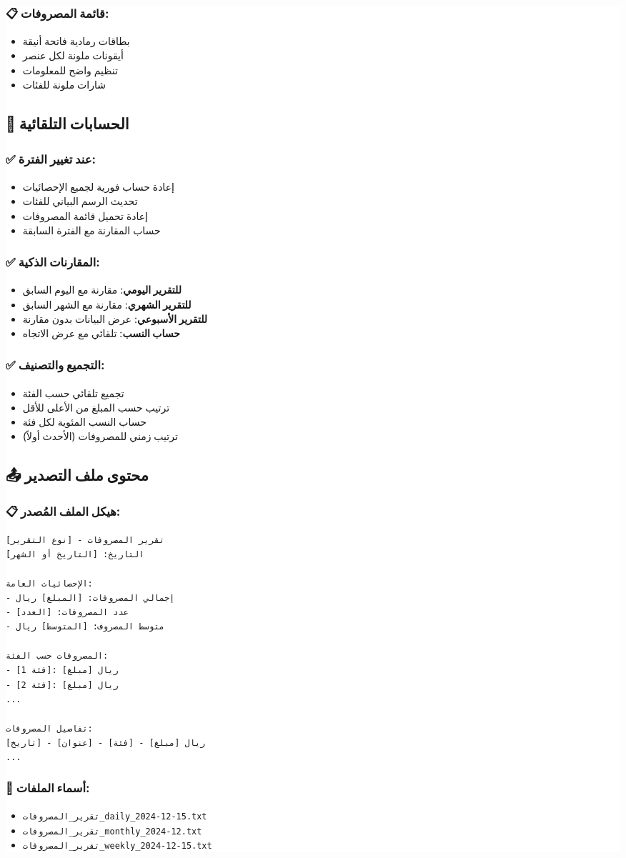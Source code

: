 ### 📋 **قائمة المصروفات**:
- بطاقات رمادية فاتحة أنيقة
- أيقونات ملونة لكل عنصر
- تنظيم واضح للمعلومات
- شارات ملونة للفئات

## 🔄 الحسابات التلقائية

### ✅ **عند تغيير الفترة**:
- إعادة حساب فورية لجميع الإحصائيات
- تحديث الرسم البياني للفئات
- إعادة تحميل قائمة المصروفات
- حساب المقارنة مع الفترة السابقة

### ✅ **المقارنات الذكية**:
- **للتقرير اليومي**: مقارنة مع اليوم السابق
- **للتقرير الشهري**: مقارنة مع الشهر السابق
- **للتقرير الأسبوعي**: عرض البيانات بدون مقارنة
- **حساب النسب**: تلقائي مع عرض الاتجاه

### ✅ **التجميع والتصنيف**:
- تجميع تلقائي حسب الفئة
- ترتيب حسب المبلغ من الأعلى للأقل
- حساب النسب المئوية لكل فئة
- ترتيب زمني للمصروفات (الأحدث أولاً)

## 📤 محتوى ملف التصدير

### 📋 **هيكل الملف المُصدر**:
```
تقرير المصروفات - [نوع التقرير]
التاريخ: [التاريخ أو الشهر]

الإحصائيات العامة:
- إجمالي المصروفات: [المبلغ] ريال
- عدد المصروفات: [العدد]
- متوسط المصروف: [المتوسط] ريال

المصروفات حسب الفئة:
- [فئة 1]: [مبلغ] ريال
- [فئة 2]: [مبلغ] ريال
...

تفاصيل المصروفات:
[تاريخ] - [عنوان] - [فئة] - [مبلغ] ريال
...
```

### 📁 **أسماء الملفات**:
- `تقرير_المصروفات_daily_2024-12-15.txt`
- `تقرير_المصروفات_monthly_2024-12.txt`
- `تقرير_المصروفات_weekly_2024-12-15.txt`
